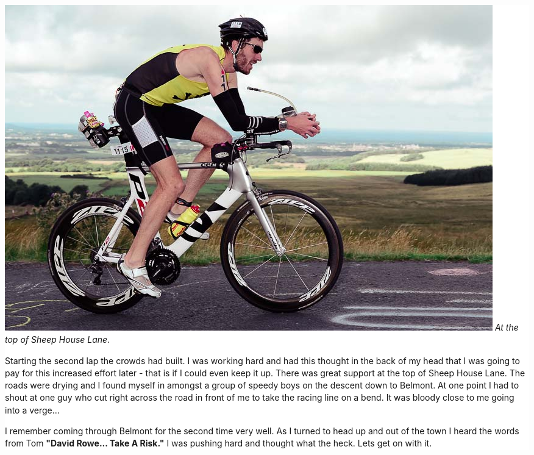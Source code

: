 ![At the top of Sheep House Lane.](/images/2013/0430_16507.jpg)
*At the top of Sheep House Lane.*

Starting the second lap the crowds had built. I was working hard and had this thought in the back of my head that I was going to pay for this increased effort later - that is if I could even keep it up. There was great support at the top of Sheep House Lane. The roads were drying and I found myself in amongst a group of speedy boys on the descent down to Belmont. At one point I had to shout at one guy who cut right across the road in front of me to take the racing line on a bend. It was bloody close to me going into a verge...

I remember coming through Belmont for the second time very well. As I turned to head up and out of the town I heard the words from Tom **"David Rowe... Take A Risk."** I was pushing hard and thought what the heck. Lets get on with it.
